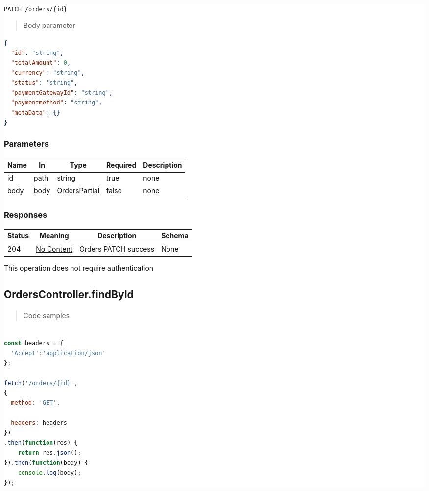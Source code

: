 `PATCH /orders/{id}`

> Body parameter

```json
{
  "id": "string",
  "totalAmount": 0,
  "currency": "string",
  "status": "string",
  "paymentGatewayId": "string",
  "paymentmethod": "string",
  "metaData": {}
}
```

<h3 id="orderscontroller.updatebyid-parameters">Parameters</h3>

|Name|In|Type|Required|Description|
|---|---|---|---|---|
|id|path|string|true|none|
|body|body|[OrdersPartial](#schemaorderspartial)|false|none|

<h3 id="orderscontroller.updatebyid-responses">Responses</h3>

|Status|Meaning|Description|Schema|
|---|---|---|---|
|204|[No Content](https://tools.ietf.org/html/rfc7231#section-6.3.5)|Orders PATCH success|None|

<aside class="success">
This operation does not require authentication
</aside>

## OrdersController.findById

<a id="opIdOrdersController.findById"></a>

> Code samples

```javascript

const headers = {
  'Accept':'application/json'
};

fetch('/orders/{id}',
{
  method: 'GET',

  headers: headers
})
.then(function(res) {
    return res.json();
}).then(function(body) {
    console.log(body);
});

```
